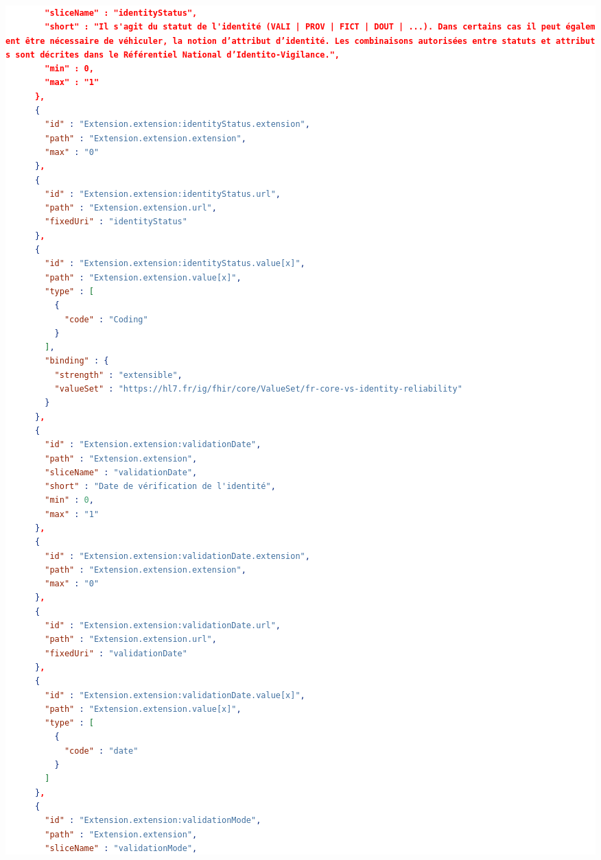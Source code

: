 ```json
        "sliceName" : "identityStatus",
        "short" : "Il s'agit du statut de l'identité (VALI | PROV | FICT | DOUT | ...). Dans certains cas il peut également être nécessaire de véhiculer, la notion d’attribut d’identité. Les combinaisons autorisées entre statuts et attributs sont décrites dans le Référentiel National d’Identito-Vigilance.",
        "min" : 0,
        "max" : "1"
      },
      {
        "id" : "Extension.extension:identityStatus.extension",
        "path" : "Extension.extension.extension",
        "max" : "0"
      },
      {
        "id" : "Extension.extension:identityStatus.url",
        "path" : "Extension.extension.url",
        "fixedUri" : "identityStatus"
      },
      {
        "id" : "Extension.extension:identityStatus.value[x]",
        "path" : "Extension.extension.value[x]",
        "type" : [
          {
            "code" : "Coding"
          }
        ],
        "binding" : {
          "strength" : "extensible",
          "valueSet" : "https://hl7.fr/ig/fhir/core/ValueSet/fr-core-vs-identity-reliability"
        }
      },
      {
        "id" : "Extension.extension:validationDate",
        "path" : "Extension.extension",
        "sliceName" : "validationDate",
        "short" : "Date de vérification de l'identité",
        "min" : 0,
        "max" : "1"
      },
      {
        "id" : "Extension.extension:validationDate.extension",
        "path" : "Extension.extension.extension",
        "max" : "0"
      },
      {
        "id" : "Extension.extension:validationDate.url",
        "path" : "Extension.extension.url",
        "fixedUri" : "validationDate"
      },
      {
        "id" : "Extension.extension:validationDate.value[x]",
        "path" : "Extension.extension.value[x]",
        "type" : [
          {
            "code" : "date"
          }
        ]
      },
      {
        "id" : "Extension.extension:validationMode",
        "path" : "Extension.extension",
        "sliceName" : "validationMode",
```